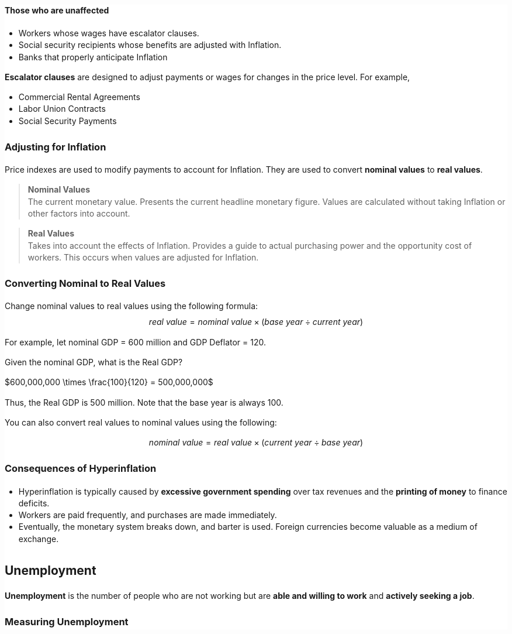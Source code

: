 #### Those who are unaffected

- Workers whose wages have escalator clauses. 
- Social security recipients whose benefits are adjusted with Inflation. 
- Banks that properly anticipate Inflation

**Escalator clauses** are designed to adjust payments or wages for changes in the price level. For example,
- Commercial Rental Agreements
- Labor Union Contracts
- Social Security Payments

### Adjusting for Inflation

Price indexes are used to modify payments to account for Inflation. They are used to convert **nominal values** to **real values**. 

> **Nominal Values** <br> The current monetary value. Presents the current headline monetary figure. Values are calculated without taking Inflation or other factors into account. 

> **Real Values** <br> Takes into account the effects of Inflation. Provides a guide to actual purchasing power and the opportunity cost of workers. This occurs when values are adjusted for Inflation. 

### Converting Nominal to Real Values
Change nominal values to real values using the following formula: 
$$real\: value = nominal\: value \times (base\: year \div current\: year)$$

For example, let nominal GDP = 600 million and GDP Deflator = 120. 

Given the nominal GDP, what is the Real GDP?

$600,000,000 \times \frac{100}{120} = 500,000,000$

Thus, the Real GDP is 500 million. Note that the base year is always 100. 

You can also convert real values to nominal values using the following:

$$nominal\: value = real\: value \times (current\: year \div base\: year)$$

### Consequences of Hyperinflation

- Hyperinflation is typically caused by **excessive government spending** over tax revenues and the **printing of money** to finance deficits. 
- Workers are paid frequently, and purchases are made immediately.
- Eventually, the monetary system breaks down, and barter is used. Foreign currencies become valuable as a medium of exchange. 

## Unemployment

**Unemployment** is the number of people who are not working but are **able and willing to work** and **actively seeking a job**. 

### Measuring Unemployment
